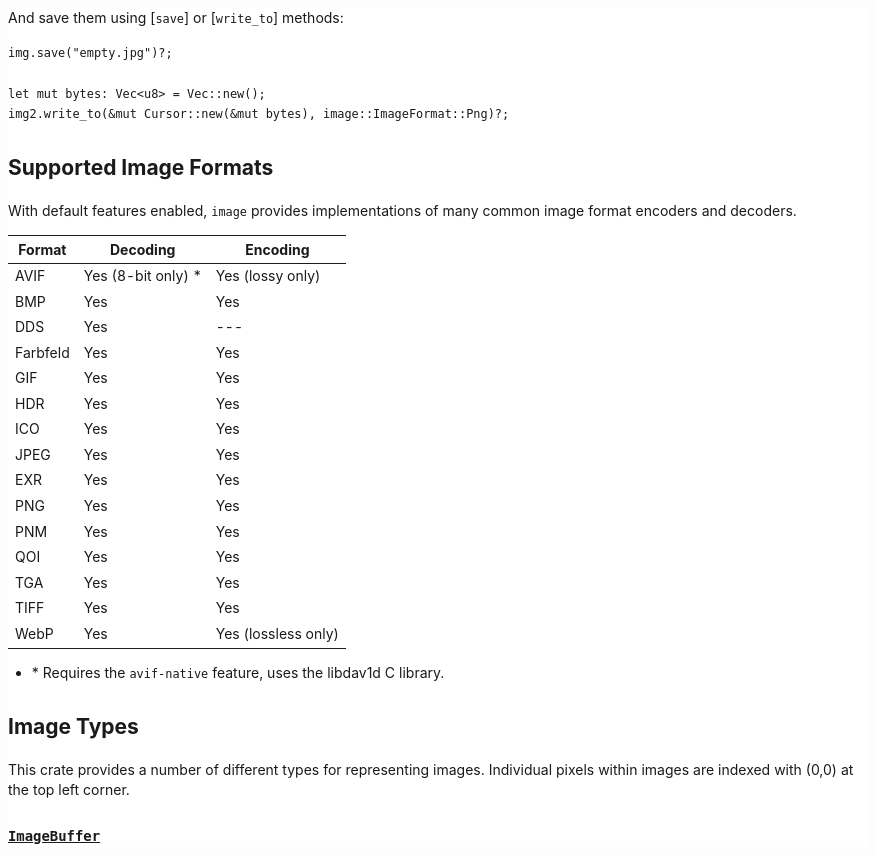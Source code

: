 And save them using [`save`] or [`write_to`] methods:

```rust,ignore
img.save("empty.jpg")?;

let mut bytes: Vec<u8> = Vec::new();
img2.write_to(&mut Cursor::new(&mut bytes), image::ImageFormat::Png)?;
```

## Supported Image Formats

With default features enabled, `image` provides implementations of many
common image format encoders and decoders.



| Format   | Decoding            | Encoding            |
| -------- | ------------------- | ------------------- |
| AVIF     | Yes (8-bit only) \* | Yes (lossy only)    |
| BMP      | Yes                 | Yes                 |
| DDS      | Yes                 | ---                 |
| Farbfeld | Yes                 | Yes                 |
| GIF      | Yes                 | Yes                 |
| HDR      | Yes                 | Yes                 |
| ICO      | Yes                 | Yes                 |
| JPEG     | Yes                 | Yes                 |
| EXR      | Yes                 | Yes                 |
| PNG      | Yes                 | Yes                 |
| PNM      | Yes                 | Yes                 |
| QOI      | Yes                 | Yes                 |
| TGA      | Yes                 | Yes                 |
| TIFF     | Yes                 | Yes                 |
| WebP     | Yes                 | Yes (lossless only) |

- \* Requires the `avif-native` feature, uses the libdav1d C library.

## Image Types

This crate provides a number of different types for representing images.
Individual pixels within images are indexed with (0,0) at the top left
corner.

### [`ImageBuffer`](https://docs.rs/image/*/image/struct.ImageBuffer.html)
